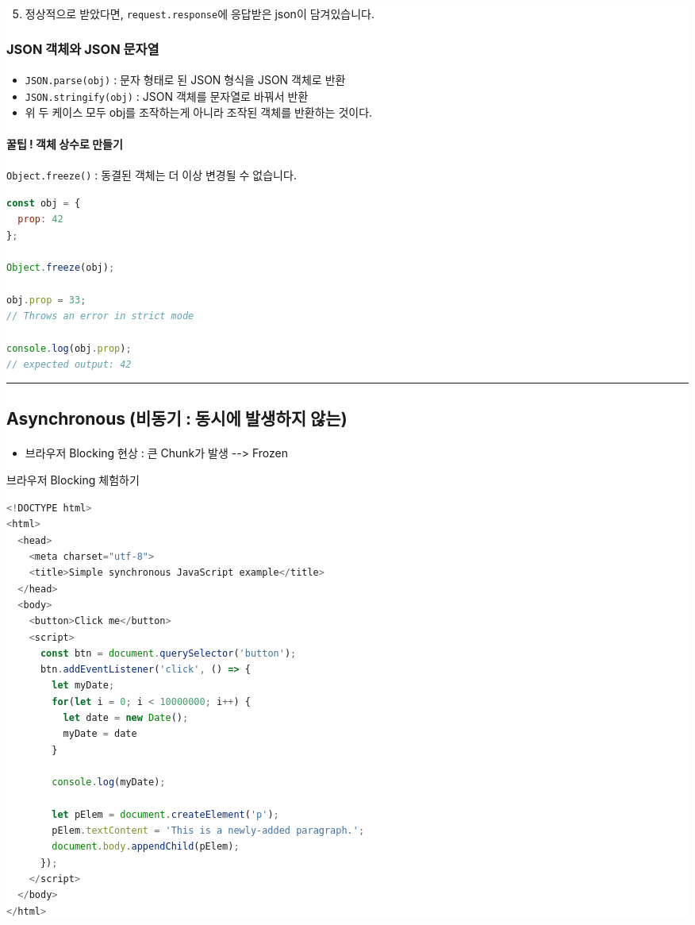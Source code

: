 5. 정상적으로 받았다면, `request.response`에 응답받은 json이 담겨있습니다.

### JSON 객체와 JSON 문자열
 - `JSON.parse(obj)` : 문자 형태로 된 JSON 형식을 JSON 객체로 반환
 - `JSON.stringify(obj)` : JSON 객체를 문자열로 바꿔서 반환
 - 위 두 케이스 모두 obj를 조작하는게 아니라 조작된 객체를 반환하는 것이다.

#### 꿀팁 ! 객체 상수로 만들기

`Object.freeze()` : 동결된 객체는 더 이상 변경될 수 없습니다.

```js
const obj = {
  prop: 42
};

Object.freeze(obj);

obj.prop = 33;
// Throws an error in strict mode

console.log(obj.prop);
// expected output: 42

```

---
## Asynchronous (비동기 : 동시에 발생하지 않는)
 - 브라우저 Blocking 현상 : 큰 Chunk가 발생 --> Frozen

브라우저 Blocking 체험하기
```js
<!DOCTYPE html>
<html>
  <head>
    <meta charset="utf-8">
    <title>Simple synchronous JavaScript example</title>
  </head>
  <body>
    <button>Click me</button>
    <script>
      const btn = document.querySelector('button');
      btn.addEventListener('click', () => {
        let myDate;
        for(let i = 0; i < 10000000; i++) {
          let date = new Date();
          myDate = date
        }

        console.log(myDate);

        let pElem = document.createElement('p');
        pElem.textContent = 'This is a newly-added paragraph.';
        document.body.appendChild(pElem);
      });
    </script>
  </body>
</html>
```
